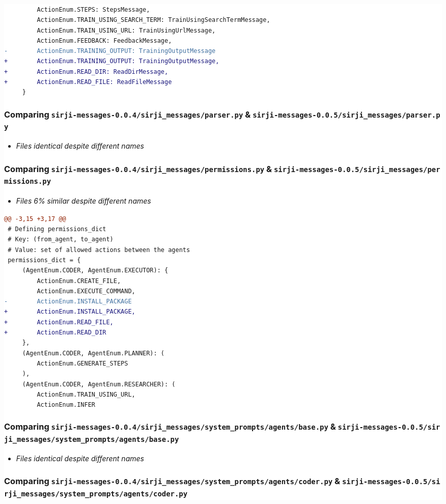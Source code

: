 ```diff
         ActionEnum.STEPS: StepsMessage,
         ActionEnum.TRAIN_USING_SEARCH_TERM: TrainUsingSearchTermMessage,
         ActionEnum.TRAIN_USING_URL: TrainUsingUrlMessage,
         ActionEnum.FEEDBACK: FeedbackMessage,
-        ActionEnum.TRAINING_OUTPUT: TrainingOutputMessage
+        ActionEnum.TRAINING_OUTPUT: TrainingOutputMessage,
+        ActionEnum.READ_DIR: ReadDirMessage,
+        ActionEnum.READ_FILE: ReadFileMessage
     }
```

### Comparing `sirji-messages-0.0.4/sirji_messages/parser.py` & `sirji-messages-0.0.5/sirji_messages/parser.py`

 * *Files identical despite different names*

### Comparing `sirji-messages-0.0.4/sirji_messages/permissions.py` & `sirji-messages-0.0.5/sirji_messages/permissions.py`

 * *Files 6% similar despite different names*

```diff
@@ -3,15 +3,17 @@
 # Defining permissions_dict
 # Key: (from_agent, to_agent)
 # Value: set of allowed actions between the agents
 permissions_dict = {
     (AgentEnum.CODER, AgentEnum.EXECUTOR): {
         ActionEnum.CREATE_FILE,
         ActionEnum.EXECUTE_COMMAND,
-        ActionEnum.INSTALL_PACKAGE
+        ActionEnum.INSTALL_PACKAGE,
+        ActionEnum.READ_FILE,
+        ActionEnum.READ_DIR
     },
     (AgentEnum.CODER, AgentEnum.PLANNER): (
         ActionEnum.GENERATE_STEPS
     ),
     (AgentEnum.CODER, AgentEnum.RESEARCHER): (
         ActionEnum.TRAIN_USING_URL,
         ActionEnum.INFER
```

### Comparing `sirji-messages-0.0.4/sirji_messages/system_prompts/agents/base.py` & `sirji-messages-0.0.5/sirji_messages/system_prompts/agents/base.py`

 * *Files identical despite different names*

### Comparing `sirji-messages-0.0.4/sirji_messages/system_prompts/agents/coder.py` & `sirji-messages-0.0.5/sirji_messages/system_prompts/agents/coder.py`
